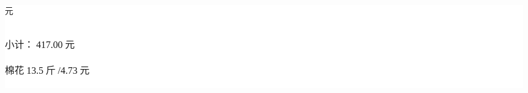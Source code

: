    元
  </span>
 </p>
 <p class="p1" style='margin: 0px; text-align: justify; font-variant-numeric: normal; font-variant-east-asian: normal; font-stretch: normal; font-size: 16px; line-height: normal; font-family: "Trebuchet MS"; -webkit-text-stroke-color: rgb(0, 0, 0); min-height: 19px;'>
  <span class="s1" style="font-kerning: none;">
  </span>
  <br/>
 </p>
 <p class="p3" style='margin: 0px; text-align: justify; font-variant-numeric: normal; font-variant-east-asian: normal; font-stretch: normal; font-size: 16px; line-height: normal; font-family: "Trebuchet MS"; -webkit-text-stroke-color: rgb(0, 0, 0);'>
  <span class="s3" style='font-variant-numeric: normal; font-variant-east-asian: normal; font-stretch: normal; line-height: normal; font-family: "PingFang SC"; font-kerning: none;'>
   小计：
  </span>
  <span class="s1" style="font-kerning: none;">
   417.00
  </span>
  <span class="s3" style='font-variant-numeric: normal; font-variant-east-asian: normal; font-stretch: normal; line-height: normal; font-family: "PingFang SC"; font-kerning: none;'>
   元
  </span>
 </p>
 <p class="p1" style='margin: 0px; text-align: justify; font-variant-numeric: normal; font-variant-east-asian: normal; font-stretch: normal; font-size: 16px; line-height: normal; font-family: "Trebuchet MS"; -webkit-text-stroke-color: rgb(0, 0, 0); min-height: 19px;'>
  <span class="s1" style="font-kerning: none;">
  </span>
  <br/>
 </p>
 <p class="p3" style='margin: 0px; text-align: justify; font-variant-numeric: normal; font-variant-east-asian: normal; font-stretch: normal; font-size: 16px; line-height: normal; font-family: "Trebuchet MS"; -webkit-text-stroke-color: rgb(0, 0, 0);'>
  <span class="s3" style='font-variant-numeric: normal; font-variant-east-asian: normal; font-stretch: normal; line-height: normal; font-family: "PingFang SC"; font-kerning: none;'>
   棉花
  </span>
  <span class="s1" style="font-kerning: none;">
   13.5
  </span>
  <span class="s3" style='font-variant-numeric: normal; font-variant-east-asian: normal; font-stretch: normal; line-height: normal; font-family: "PingFang SC"; font-kerning: none;'>
   斤
  </span>
  <span class="s1" style="font-kerning: none;">
   /4.73
  </span>
  <span class="s3" style='font-variant-numeric: normal; font-variant-east-asian: normal; font-stretch: normal; line-height: normal; font-family: "PingFang SC"; font-kerning: none;'>
   元
  </span>
 </p>
 <p class="p1" style='margin: 0px; text-align: justify; font-variant-numeric: normal; font-variant-east-asian: normal; font-stretch: normal; font-size: 16px; line-height: normal; font-family: "Trebuchet MS"; -webkit-text-stroke-color: rgb(0, 0, 0); min-height: 19px;'>
  <span class="s1" style="font-kerning: none;">
  </span>
  <br/>
 </p>
 <p class="p3" style='margin: 0px; text-align: justify; font-variant-numeric: normal; font-variant-east-asian: normal; font-stretch: normal; font-size: 16px; line-height: normal; font-family: "Trebuchet MS"; -webkit-text-stroke-color: rgb(0, 0, 0);'>